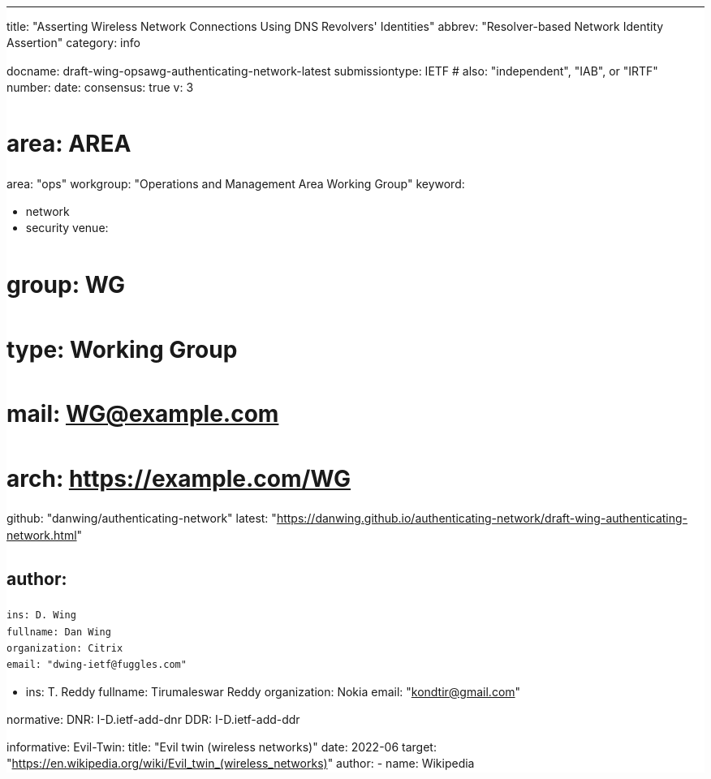 ---
title: "Asserting Wireless Network Connections Using DNS Revolvers' Identities"
abbrev: "Resolver-based Network Identity Assertion"
category: info

docname: draft-wing-opsawg-authenticating-network-latest
submissiontype: IETF  # also: "independent", "IAB", or "IRTF"
number:
date:
consensus: true
v: 3
# area: AREA
area: "ops"
workgroup: "Operations and Management Area Working Group"
keyword:
 - network
 - security
venue:
#  group: WG
#  type: Working Group
#  mail: WG@example.com
#  arch: https://example.com/WG
  github: "danwing/authenticating-network"
  latest: "https://danwing.github.io/authenticating-network/draft-wing-authenticating-network.html"



author:
 -
    ins: D. Wing
    fullname: Dan Wing
    organization: Citrix
    email: "dwing-ietf@fuggles.com"
 -
    ins: T. Reddy
    fullname: Tirumaleswar Reddy
    organization: Nokia
    email: "kondtir@gmail.com"



normative:
  DNR:    I-D.ietf-add-dnr
  DDR:    I-D.ietf-add-ddr

informative:
  Evil-Twin:
    title: "Evil twin (wireless networks)"
    date: 2022-06
    target: "https://en.wikipedia.org/wiki/Evil_twin_(wireless_networks)"
    author:
      -
        name: Wikipedia
